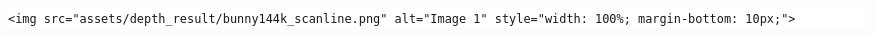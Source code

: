     <img src="assets/depth_result/bunny144k_scanline.png" alt="Image 1" style="width: 100%; margin-bottom: 10px;">